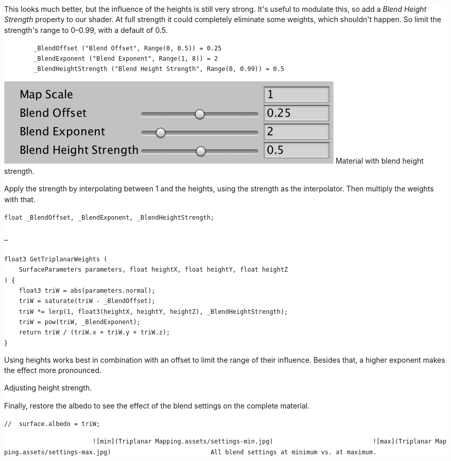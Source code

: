 This looks much better, but the influence of the heights is still very strong. It's useful to modulate this, so add a *Blend Height Strength*  property to our shader. At full strength it could completely eliminate  some weights, which shouldn't happen. So limit the strength's range to  0–0.99, with a default of 0.5.

```
		_BlendOffset ("Blend Offset", Range(0, 0.5)) = 0.25
		_BlendExponent ("Blend Exponent", Range(1, 8)) = 2
		_BlendHeightStrength ("Blend Height Strength", Range(0, 0.99)) = 0.5
```

 							
![img](TriplanarMapping.assets/blend-height-strength.png) 							Material with blend height strength. 						

Apply the strength by interpolating between 1 and the heights,  using the strength as the interpolator. Then multiply the weights with  that.

```
float _BlendOffset, _BlendExponent, _BlendHeightStrength;

…

float3 GetTriplanarWeights (
	SurfaceParameters parameters, float heightX, float heightY, float heightZ
) {
	float3 triW = abs(parameters.normal);
	triW = saturate(triW - _BlendOffset);
	triW *= lerp(1, float3(heightX, heightY, heightZ), _BlendHeightStrength);
	triW = pow(triW, _BlendExponent);
	return triW / (triW.x + triW.y + triW.z);
}
```

Using heights works best in combination with an offset to limit  the range of their influence. Besides that, a higher exponent makes the  effect more pronounced.

<iframe src="https://gfycat.com/ifr/PartialAccomplishedBanteng"></iframe>

Adjusting height strength.

Finally, restore the albedo to see the effect of the blend settings on the complete material.

```
//	surface.albedo = triW;
```

 							![min](Triplanar Mapping.assets/settings-min.jpg) 							![max](Triplanar Mapping.assets/settings-max.jpg) 							All blend settings at minimum vs. at maximum. 						
